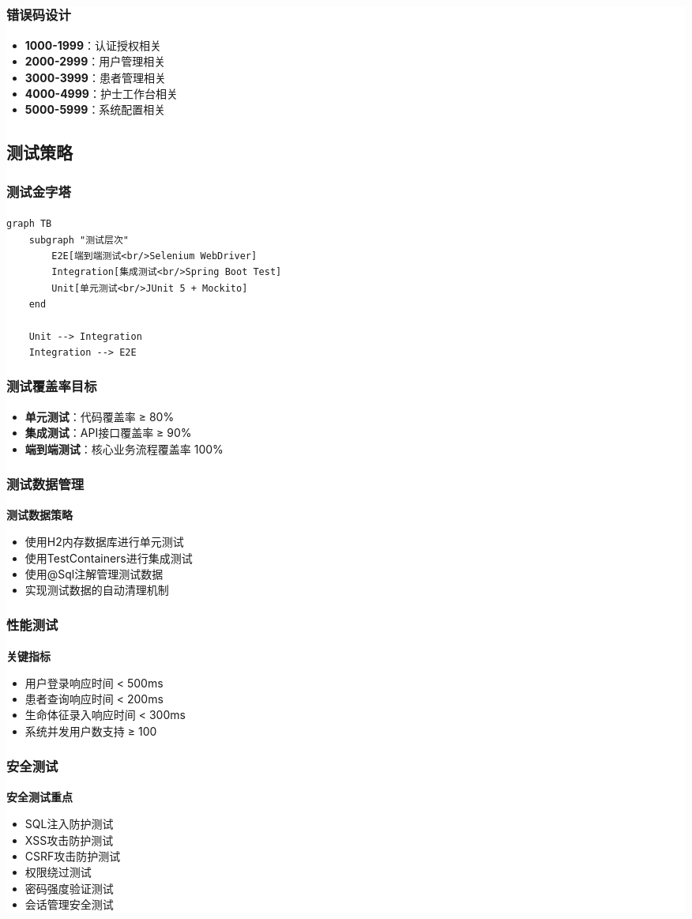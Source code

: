 ### 错误码设计

- **1000-1999**：认证授权相关
- **2000-2999**：用户管理相关
- **3000-3999**：患者管理相关
- **4000-4999**：护士工作台相关
- **5000-5999**：系统配置相关

## 测试策略

### 测试金字塔

```mermaid
graph TB
    subgraph "测试层次"
        E2E[端到端测试<br/>Selenium WebDriver]
        Integration[集成测试<br/>Spring Boot Test]
        Unit[单元测试<br/>JUnit 5 + Mockito]
    end
    
    Unit --> Integration
    Integration --> E2E
```

### 测试覆盖率目标

- **单元测试**：代码覆盖率 ≥ 80%
- **集成测试**：API接口覆盖率 ≥ 90%
- **端到端测试**：核心业务流程覆盖率 100%

### 测试数据管理

**测试数据策略**
- 使用H2内存数据库进行单元测试
- 使用TestContainers进行集成测试
- 使用@Sql注解管理测试数据
- 实现测试数据的自动清理机制

### 性能测试

**关键指标**
- 用户登录响应时间 < 500ms
- 患者查询响应时间 < 200ms
- 生命体征录入响应时间 < 300ms
- 系统并发用户数支持 ≥ 100

### 安全测试

**安全测试重点**
- SQL注入防护测试
- XSS攻击防护测试
- CSRF攻击防护测试
- 权限绕过测试
- 密码强度验证测试
- 会话管理安全测试